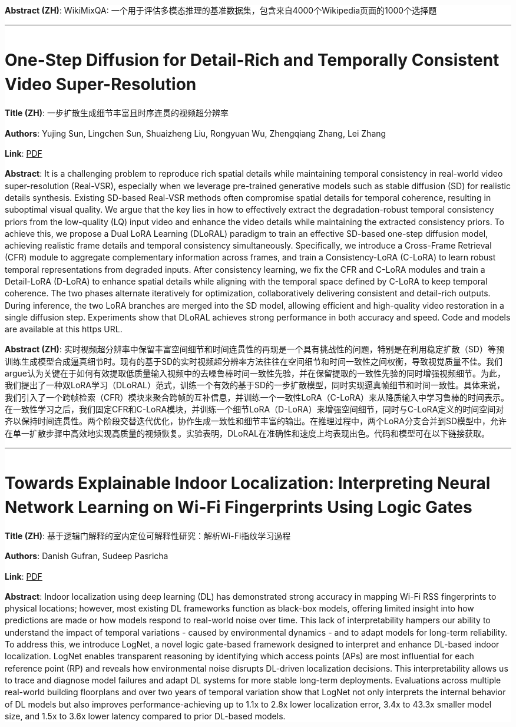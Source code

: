 **Abstract (ZH)**: WikiMixQA: 一个用于评估多模态推理的基准数据集，包含来自4000个Wikipedia页面的1000个选择题 

---
# One-Step Diffusion for Detail-Rich and Temporally Consistent Video Super-Resolution 

**Title (ZH)**: 一步扩散生成细节丰富且时序连贯的视频超分辨率 

**Authors**: Yujing Sun, Lingchen Sun, Shuaizheng Liu, Rongyuan Wu, Zhengqiang Zhang, Lei Zhang  

**Link**: [PDF](https://arxiv.org/pdf/2506.15591)  

**Abstract**: It is a challenging problem to reproduce rich spatial details while maintaining temporal consistency in real-world video super-resolution (Real-VSR), especially when we leverage pre-trained generative models such as stable diffusion (SD) for realistic details synthesis. Existing SD-based Real-VSR methods often compromise spatial details for temporal coherence, resulting in suboptimal visual quality. We argue that the key lies in how to effectively extract the degradation-robust temporal consistency priors from the low-quality (LQ) input video and enhance the video details while maintaining the extracted consistency priors. To achieve this, we propose a Dual LoRA Learning (DLoRAL) paradigm to train an effective SD-based one-step diffusion model, achieving realistic frame details and temporal consistency simultaneously. Specifically, we introduce a Cross-Frame Retrieval (CFR) module to aggregate complementary information across frames, and train a Consistency-LoRA (C-LoRA) to learn robust temporal representations from degraded inputs. After consistency learning, we fix the CFR and C-LoRA modules and train a Detail-LoRA (D-LoRA) to enhance spatial details while aligning with the temporal space defined by C-LoRA to keep temporal coherence. The two phases alternate iteratively for optimization, collaboratively delivering consistent and detail-rich outputs. During inference, the two LoRA branches are merged into the SD model, allowing efficient and high-quality video restoration in a single diffusion step. Experiments show that DLoRAL achieves strong performance in both accuracy and speed. Code and models are available at this https URL. 

**Abstract (ZH)**: 实时视频超分辨率中保留丰富空间细节和时间连贯性的再现是一个具有挑战性的问题，特别是在利用稳定扩散（SD）等预训练生成模型合成逼真细节时。现有的基于SD的实时视频超分辨率方法往往在空间细节和时间一致性之间权衡，导致视觉质量不佳。我们argue认为关键在于如何有效提取低质量输入视频中的去噪鲁棒时间一致性先验，并在保留提取的一致性先验的同时增强视频细节。为此，我们提出了一种双LoRA学习（DLoRAL）范式，训练一个有效的基于SD的一步扩散模型，同时实现逼真帧细节和时间一致性。具体来说，我们引入了一个跨帧检索（CFR）模块来聚合跨帧的互补信息，并训练一个一致性LoRA（C-LoRA）来从降质输入中学习鲁棒的时间表示。在一致性学习之后，我们固定CFR和C-LoRA模块，并训练一个细节LoRA（D-LoRA）来增强空间细节，同时与C-LoRA定义的时间空间对齐以保持时间连贯性。两个阶段交替迭代优化，协作生成一致性和细节丰富的输出。在推理过程中，两个LoRA分支合并到SD模型中，允许在单一扩散步骤中高效地实现高质量的视频恢复。实验表明，DLoRAL在准确性和速度上均表现出色。代码和模型可在以下链接获取。 

---
# Towards Explainable Indoor Localization: Interpreting Neural Network Learning on Wi-Fi Fingerprints Using Logic Gates 

**Title (ZH)**: 基于逻辑门解释的室内定位可解释性研究：解析Wi-Fi指纹学习過程 

**Authors**: Danish Gufran, Sudeep Pasricha  

**Link**: [PDF](https://arxiv.org/pdf/2506.15559)  

**Abstract**: Indoor localization using deep learning (DL) has demonstrated strong accuracy in mapping Wi-Fi RSS fingerprints to physical locations; however, most existing DL frameworks function as black-box models, offering limited insight into how predictions are made or how models respond to real-world noise over time. This lack of interpretability hampers our ability to understand the impact of temporal variations - caused by environmental dynamics - and to adapt models for long-term reliability. To address this, we introduce LogNet, a novel logic gate-based framework designed to interpret and enhance DL-based indoor localization. LogNet enables transparent reasoning by identifying which access points (APs) are most influential for each reference point (RP) and reveals how environmental noise disrupts DL-driven localization decisions. This interpretability allows us to trace and diagnose model failures and adapt DL systems for more stable long-term deployments. Evaluations across multiple real-world building floorplans and over two years of temporal variation show that LogNet not only interprets the internal behavior of DL models but also improves performance-achieving up to 1.1x to 2.8x lower localization error, 3.4x to 43.3x smaller model size, and 1.5x to 3.6x lower latency compared to prior DL-based models. 
